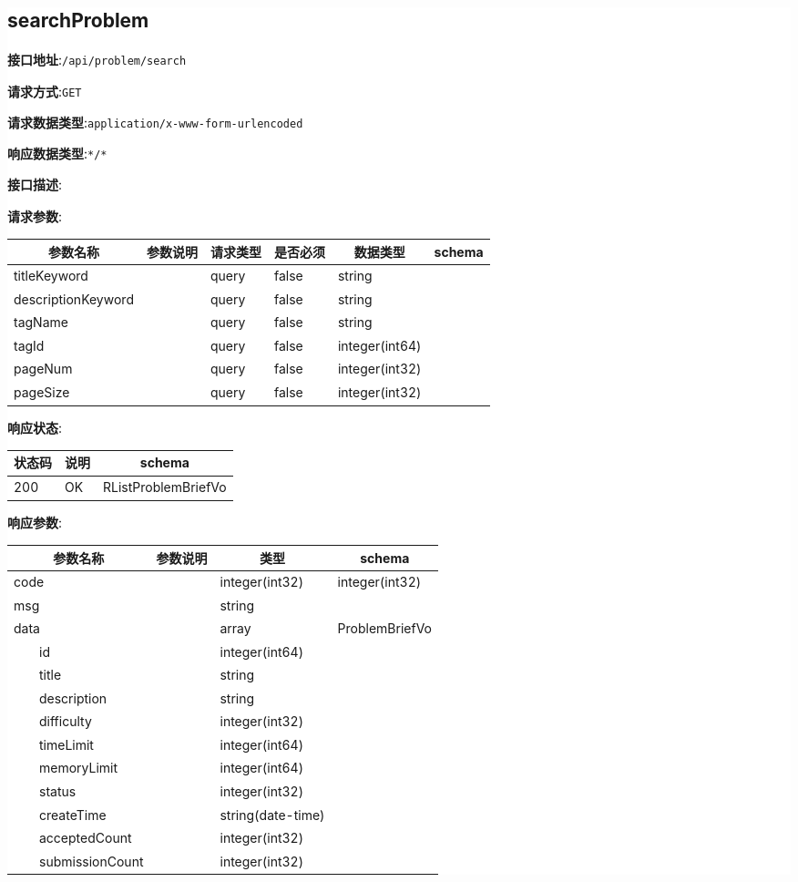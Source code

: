 
## searchProblem


**接口地址**:`/api/problem/search`


**请求方式**:`GET`


**请求数据类型**:`application/x-www-form-urlencoded`


**响应数据类型**:`*/*`


**接口描述**:


**请求参数**:


| 参数名称 | 参数说明 | 请求类型    | 是否必须 | 数据类型 | schema |
| -------- | -------- | ----- | -------- | -------- | ------ |
|titleKeyword||query|false|string||
|descriptionKeyword||query|false|string||
|tagName||query|false|string||
|tagId||query|false|integer(int64)||
|pageNum||query|false|integer(int32)||
|pageSize||query|false|integer(int32)||


**响应状态**:


| 状态码 | 说明 | schema |
| -------- | -------- | ----- | 
|200|OK|RListProblemBriefVo|


**响应参数**:


| 参数名称 | 参数说明 | 类型 | schema |
| -------- | -------- | ----- |----- | 
|code||integer(int32)|integer(int32)|
|msg||string||
|data||array|ProblemBriefVo|
|&emsp;&emsp;id||integer(int64)||
|&emsp;&emsp;title||string||
|&emsp;&emsp;description||string||
|&emsp;&emsp;difficulty||integer(int32)||
|&emsp;&emsp;timeLimit||integer(int64)||
|&emsp;&emsp;memoryLimit||integer(int64)||
|&emsp;&emsp;status||integer(int32)||
|&emsp;&emsp;createTime||string(date-time)||
|&emsp;&emsp;acceptedCount||integer(int32)||
|&emsp;&emsp;submissionCount||integer(int32)||